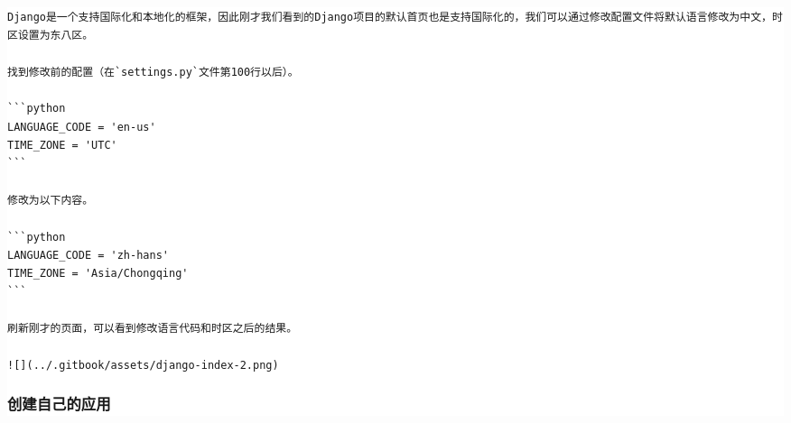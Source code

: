     Django是一个支持国际化和本地化的框架，因此刚才我们看到的Django项目的默认首页也是支持国际化的，我们可以通过修改配置文件将默认语言修改为中文，时区设置为东八区。

    找到修改前的配置（在`settings.py`文件第100行以后）。

    ```python
    LANGUAGE_CODE = 'en-us'
    TIME_ZONE = 'UTC'
    ```

    修改为以下内容。

    ```python
    LANGUAGE_CODE = 'zh-hans'
    TIME_ZONE = 'Asia/Chongqing'
    ```

    刷新刚才的页面，可以看到修改语言代码和时区之后的结果。

    ![](../.gitbook/assets/django-index-2.png)

### 创建自己的应用
